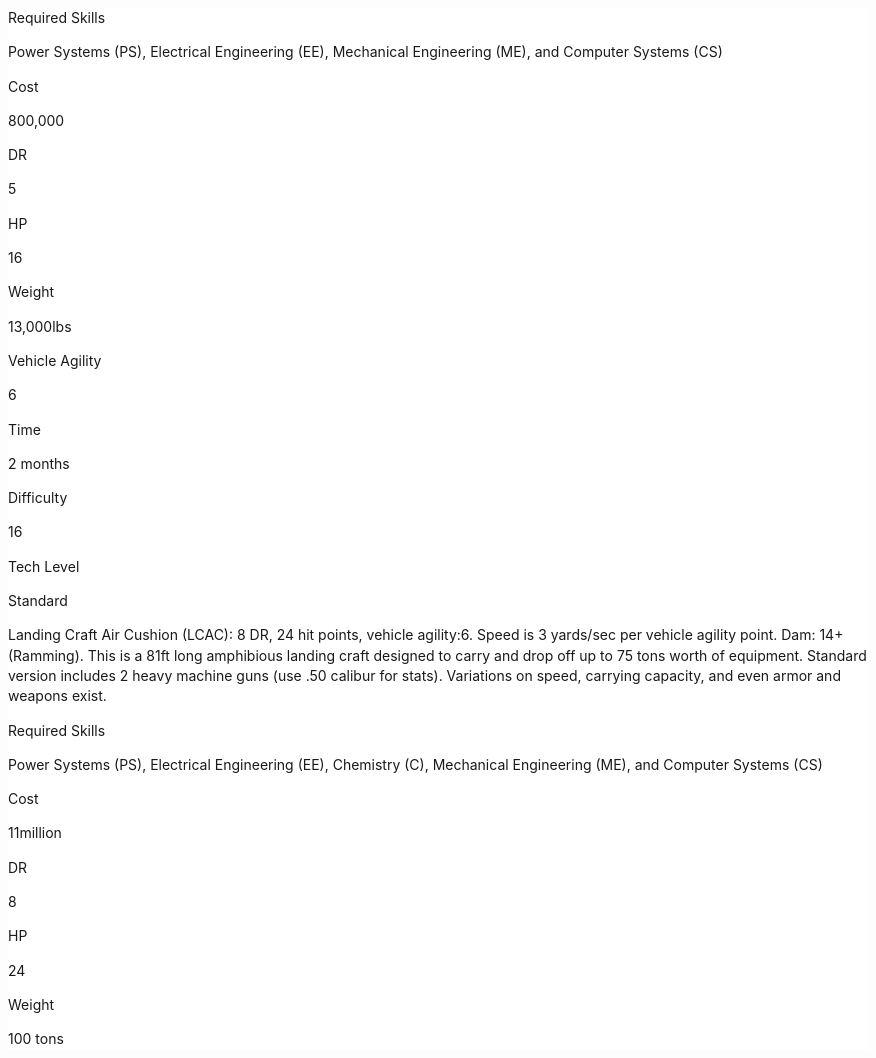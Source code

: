 Required Skills

Power Systems (PS), Electrical Engineering (EE), Mechanical Engineering (ME),
and Computer Systems (CS)

Cost

800,000

DR

5

HP

16

Weight

13,000lbs

Vehicle Agility

6

Time

2 months

Difficulty

16

Tech Level

Standard

Landing Craft Air Cushion (LCAC): 8 DR, 24 hit points, vehicle agility:6.
Speed is 3 yards/sec per vehicle agility point. Dam: 14+ (Ramming). This is a
81ft long amphibious landing craft designed to carry and drop off up to 75
tons worth of equipment. Standard version includes 2 heavy machine guns (use
.50 calibur for stats). Variations on speed, carrying capacity, and even armor
and weapons exist.

Required Skills

Power Systems (PS), Electrical Engineering (EE), Chemistry (C), Mechanical
Engineering (ME), and Computer Systems (CS)

Cost

11million

DR

8

HP

24

Weight

100 tons

